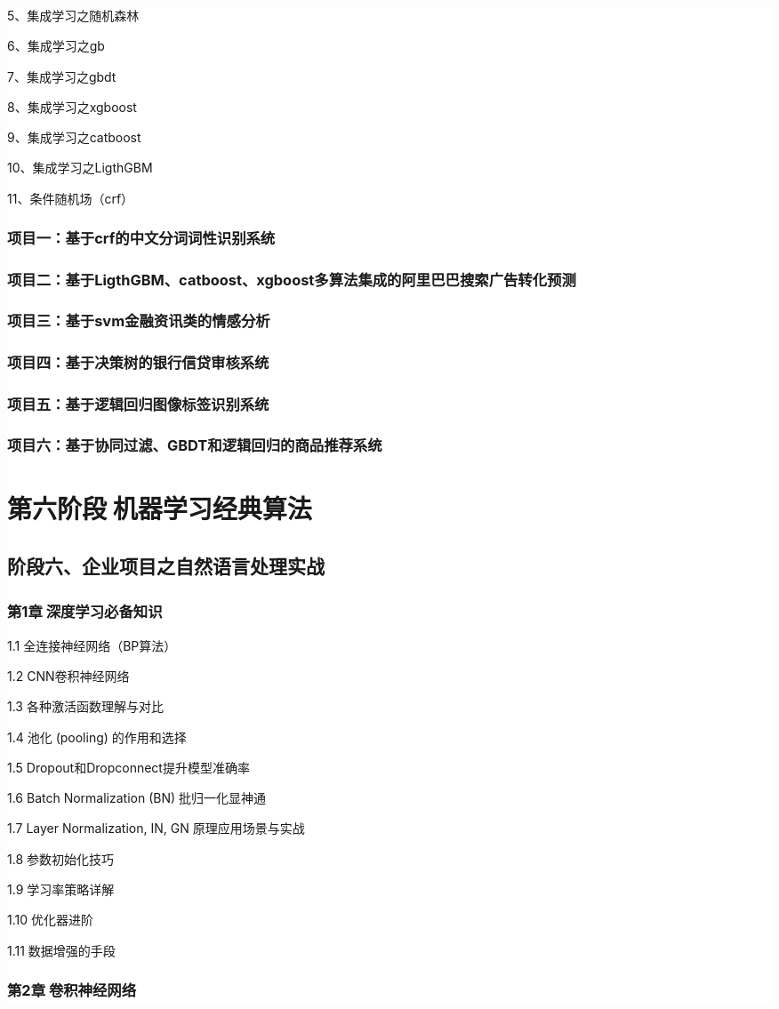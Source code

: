 5、集成学习之随机森林

6、集成学习之gb

7、集成学习之gbdt

8、集成学习之xgboost

9、集成学习之catboost

10、集成学习之LigthGBM

11、条件随机场（crf）

### 项目一：基于crf的中文分词词性识别系统

### 项目二：基于LigthGBM、catboost、xgboost多算法集成的阿里巴巴搜索广告转化预测

### 项目三：基于svm金融资讯类的情感分析

### 项目四：基于决策树的银行信贷审核系统

### 项目五：基于逻辑回归图像标签识别系统

### 项目六：基于协同过滤、GBDT和逻辑回归的商品推荐系统

# 第六阶段 机器学习经典算法

## 阶段六、企业项目之自然语言处理实战

### 第1章 深度学习必备知识

1.1   全连接神经网络（BP算法）

1.2   CNN卷积神经网络

1.3   各种激活函数理解与对比

1.4   池化 (pooling) 的作用和选择

1.5   Dropout和Dropconnect提升模型准确率

1.6   Batch Normalization (BN) 批归一化显神通

1.7   Layer Normalization, IN, GN 原理应用场景与实战

1.8   参数初始化技巧

1.9   学习率策略详解

1.10  优化器进阶

1.11  数据增强的手段



### 第2章 卷积神经网络
